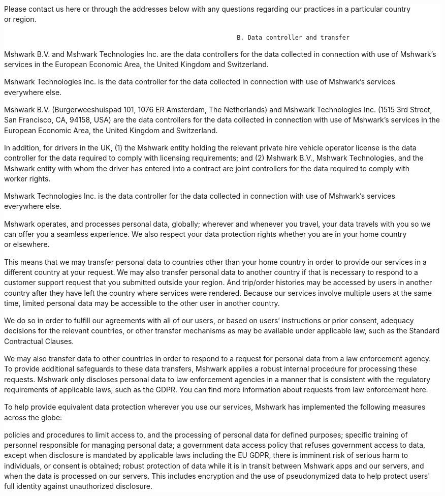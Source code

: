 Please contact us here or through the addresses below with any questions regarding our practices in a particular country or region.




                                                                    B. Data controller and transfer

Mshwark B.V. and Mshwark Technologies Inc. are the data controllers for the data collected in connection with use of Mshwark’s services in the European Economic Area, the United Kingdom and Switzerland.

Mshwark Technologies Inc. is the data controller for the data collected in connection with use of Mshwark’s services everywhere else.




Mshwark B.V. (Burgerweeshuispad 101, 1076 ER Amsterdam, The Netherlands) and Mshwark Technologies Inc. (1515 3rd Street, San Francisco, CA, 94158, USA) are the data controllers for the data collected in connection with use of Mshwark’s services in the European Economic Area, the United Kingdom and Switzerland.

In addition, for drivers in the UK, (1) the Mshwark entity holding the relevant private hire vehicle operator license is the data controller for the data required to comply with licensing requirements; and (2) Mshwark B.V., Mshwark Technologies, and the Mshwark entity with whom the driver has entered into a contract are joint controllers for the data required to comply with worker rights.

Mshwark Technologies Inc. is the data controller for the data collected in connection with use of Mshwark’s services everywhere else.

Mshwark operates, and processes personal data, globally; wherever and whenever you travel, your data travels with you so we can offer you a seamless experience. We also respect your data protection rights whether you are in your home country or elsewhere.

This means that we may transfer personal data to countries other than your home country in order to provide our services in a different country at your request. We may also transfer personal data to another country if that is necessary to respond to a customer support request that you submitted outside your region. And trip/order histories may be accessed by users in another country after they have left the country where services were rendered. Because our services involve multiple users at the same time, limited personal data may be accessible to the other user in another country.

We do so in order to fulfill our agreements with all of our users, or based on users’ instructions or prior consent, adequacy decisions for the relevant countries, or other transfer mechanisms as may be available under applicable law, such as the Standard Contractual Clauses.

We may also transfer data to other countries in order to respond to a request for personal data from a law enforcement agency. To provide additional safeguards to these data transfers, Mshwark applies a robust internal procedure for processing these requests. Mshwark only discloses personal data to law enforcement agencies in a manner that is consistent with the regulatory requirements of applicable laws, such as the GDPR. You can find more information about requests from law enforcement here.

To help provide equivalent data protection wherever you use our services, Mshwark has implemented the following measures across the globe:

policies and procedures to limit access to, and the processing of personal data for defined purposes;
specific training of personnel responsible for managing personal data;
a government data access policy that refuses government access to data, except when disclosure is mandated by applicable laws including the EU GDPR, there is imminent risk of serious harm to individuals, or consent is obtained;
robust protection of data while it is in transit between Mshwark apps and our servers, and when the data is processed on our servers. This includes encryption and the use of pseudonymized data to help protect users' full identity against unauthorized disclosure.
